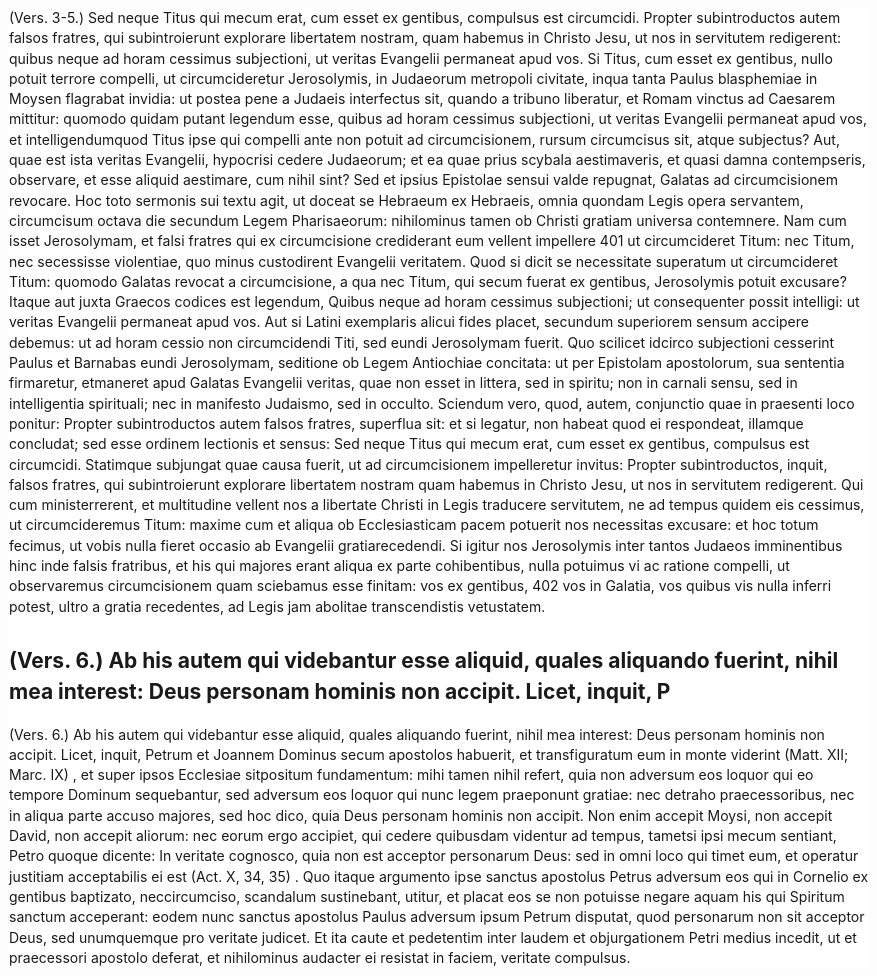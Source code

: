 (Vers. 3-5.) Sed neque Titus qui mecum erat, cum esset ex gentibus, compulsus est circumcidi. Propter subintroductos autem falsos fratres, qui subintroierunt explorare libertatem nostram, quam habemus in Christo Jesu, ut nos in servitutem redigerent: quibus neque ad horam cessimus subjectioni, ut veritas Evangelii permaneat apud vos.  Si Titus, cum esset ex gentibus, nullo potuit terrore compelli, ut circumcideretur Jerosolymis, in Judaeorum metropoli civitate, inqua tanta Paulus blasphemiae in Moysen flagrabat invidia: ut postea pene a Judaeis interfectus sit, quando a tribuno liberatur, et Romam vinctus ad Caesarem mittitur: quomodo quidam putant legendum esse, quibus ad horam cessimus subjectioni, ut veritas Evangelii permaneat apud vos, et intelligendumquod Titus ipse qui compelli ante non potuit ad circumcisionem, rursum circumcisus sit, atque subjectus? Aut, quae est ista veritas Evangelii, hypocrisi cedere Judaeorum; et ea quae prius scybala aestimaveris, et quasi damna contempseris, observare, et esse aliquid aestimare, cum nihil sint? Sed et ipsius Epistolae sensui valde repugnat, Galatas ad circumcisionem revocare. Hoc toto sermonis sui textu agit, ut doceat se Hebraeum ex Hebraeis, omnia quondam Legis opera servantem, circumcisum octava die secundum Legem Pharisaeorum: nihilominus tamen ob Christi gratiam universa contemnere. Nam cum isset Jerosolymam, et falsi fratres qui ex circumcisione crediderant eum vellent impellere  401  ut circumcideret Titum: nec Titum, nec secessisse violentiae, quo minus custodirent Evangelii veritatem. Quod si dicit se necessitate superatum ut circumcideret Titum: quomodo Galatas revocat a circumcisione, a qua nec Titum, qui secum fuerat ex gentibus, Jerosolymis potuit excusare? Itaque aut juxta Graecos codices est legendum, Quibus neque ad horam cessimus subjectioni; ut consequenter possit intelligi: ut veritas Evangelii permaneat apud vos. Aut si Latini exemplaris alicui fides placet, secundum superiorem sensum accipere debemus: ut ad horam cessio non circumcidendi Titi, sed eundi Jerosolymam fuerit. Quo scilicet idcirco subjectioni cesserint Paulus et Barnabas eundi Jerosolymam, seditione ob Legem Antiochiae concitata: ut per Epistolam apostolorum, sua sententia firmaretur, etmaneret apud Galatas Evangelii veritas, quae non esset in littera, sed in spiritu; non in carnali sensu, sed in intelligentia spirituali; nec in manifesto Judaismo, sed in occulto. Sciendum vero, quod, autem, conjunctio quae in praesenti loco ponitur: Propter subintroductos autem falsos fratres, superflua sit: et si legatur, non habeat quod ei respondeat, illamque concludat; sed esse ordinem lectionis et sensus: Sed neque Titus qui mecum erat, cum esset ex gentibus, compulsus est circumcidi. Statimque subjungat quae causa fuerit, ut ad circumcisionem impelleretur invitus: Propter subintroductos, inquit, falsos fratres, qui subintroierunt explorare libertatem nostram quam habemus in Christo Jesu, ut nos in servitutem redigerent. Qui cum ministerrerent, et multitudine vellent nos a libertate Christi in Legis traducere servitutem, ne ad tempus quidem eis cessimus, ut circumcideremus Titum: maxime cum et aliqua ob Ecclesiasticam pacem potuerit nos necessitas excusare: et hoc totum fecimus, ut vobis nulla fieret occasio ab Evangelii gratiarecedendi. Si igitur nos Jerosolymis inter tantos Judaeos imminentibus hinc inde falsis fratribus, et his qui majores erant aliqua ex parte cohibentibus, nulla potuimus vi ac ratione compelli, ut observaremus circumcisionem quam sciebamus esse finitam: vos ex gentibus,  402  vos in Galatia, vos quibus vis nulla inferri potest, ultro a gratia recedentes, ad Legis jam abolitae transcendistis vetustatem.

<h2 id='tocuniq24'>(Vers. 6.) Ab his autem qui videbantur esse aliquid, quales aliquando fuerint, nihil mea interest: Deus personam hominis non accipit. Licet, inquit, P</h2>

(Vers. 6.) Ab his autem qui videbantur esse aliquid, quales aliquando fuerint, nihil mea interest: Deus personam hominis non accipit. Licet, inquit, Petrum et Joannem Dominus secum apostolos habuerit, et transfiguratum eum in monte viderint  (Matt. XII; Marc. IX) , et super ipsos Ecclesiae sitpositum fundamentum: mihi tamen nihil refert, quia non adversum eos loquor qui eo tempore Dominum sequebantur, sed adversum eos loquor qui nunc legem praeponunt gratiae: nec detraho praecessoribus, nec in aliqua parte accuso majores, sed hoc dico, quia Deus personam hominis non accipit. Non enim accepit Moysi, non accepit David, non accepit aliorum: nec eorum ergo accipiet, qui cedere quibusdam videntur ad tempus, tametsi ipsi mecum sentiant, Petro quoque dicente: In veritate cognosco, quia non est acceptor personarum Deus: sed in omni loco qui timet eum, et operatur justitiam acceptabilis ei est   (Act. X, 34, 35) . Quo itaque argumento ipse sanctus apostolus Petrus adversum eos qui in Cornelio ex gentibus baptizato, neccircumciso, scandalum sustinebant, utitur, et placat eos se non potuisse negare aquam his qui Spiritum sanctum acceperant: eodem nunc sanctus apostolus Paulus adversum ipsum Petrum disputat, quod personarum non sit acceptor Deus, sed unumquemque pro veritate judicet. Et ita caute et pedetentim inter laudem et objurgationem Petri medius incedit, ut et praecessori apostolo deferat, et nihilominus audacter ei resistat in faciem, veritate compulsus.
